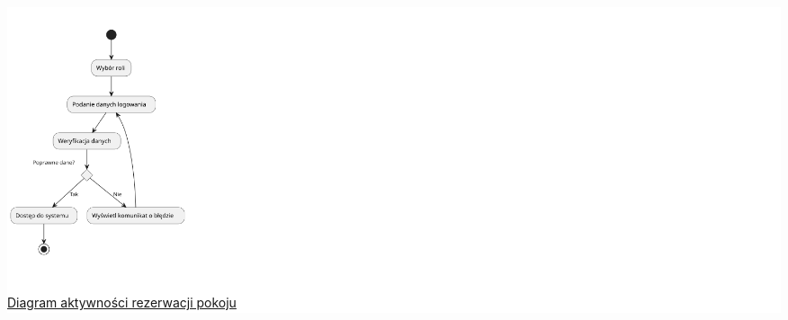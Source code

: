<img src="diagrams/activity_diagram_logowanie.svg" alt="Diagram aktywności logowania" width="200" height="300">


[Diagram aktywności rezerwacji pokoju](diagrams/activity_diagram_rezerwacja.svg)
